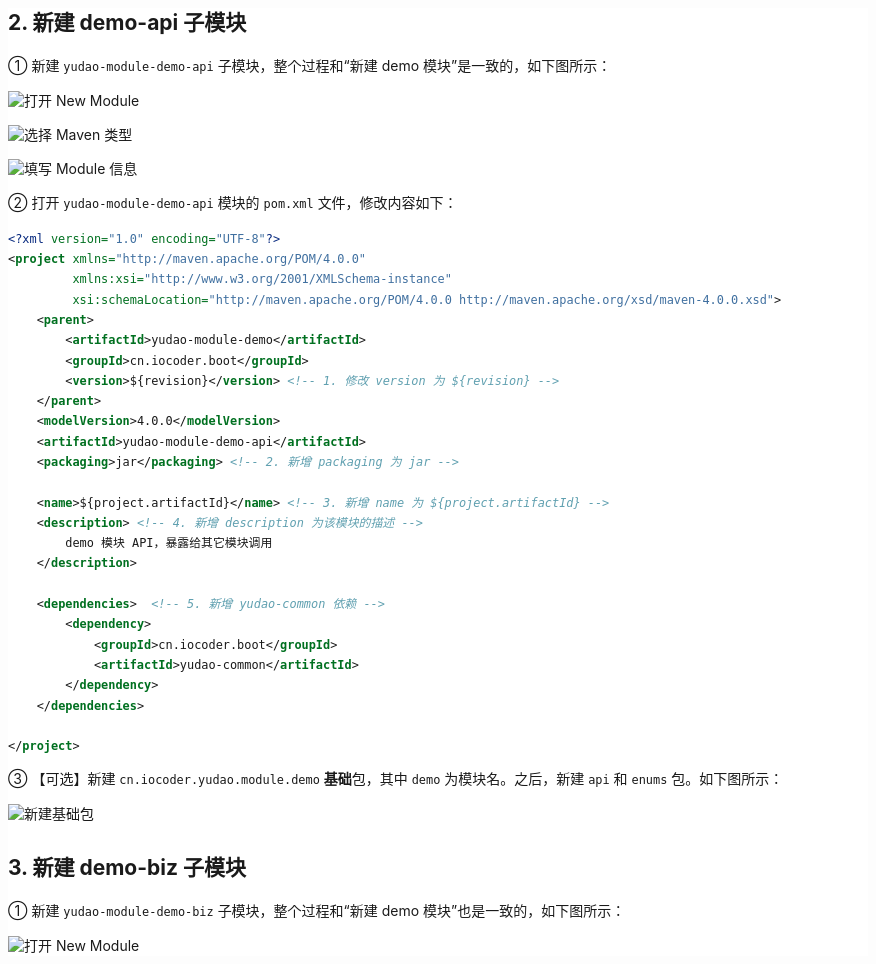 ## 2. 新建 demo-api 子模块

① 新建 `yudao-module-demo-api` 子模块，整个过程和“新建 demo 模块”是一致的，如下图所示：

![打开 New Module](https://doc.iocoder.cn/img/%E6%96%B0%E5%BB%BA%E6%A8%A1%E5%9D%97/40.png)

![选择 Maven 类型](https://doc.iocoder.cn/img/%E6%96%B0%E5%BB%BA%E6%A8%A1%E5%9D%97/41.png)

![填写 Module 信息](https://doc.iocoder.cn/img/%E6%96%B0%E5%BB%BA%E6%A8%A1%E5%9D%97/42-api.png)

② 打开 `yudao-module-demo-api` 模块的 `pom.xml` 文件，修改内容如下：

```xml
<?xml version="1.0" encoding="UTF-8"?>
<project xmlns="http://maven.apache.org/POM/4.0.0"
         xmlns:xsi="http://www.w3.org/2001/XMLSchema-instance"
         xsi:schemaLocation="http://maven.apache.org/POM/4.0.0 http://maven.apache.org/xsd/maven-4.0.0.xsd">
    <parent>
        <artifactId>yudao-module-demo</artifactId>
        <groupId>cn.iocoder.boot</groupId>
        <version>${revision}</version> <!-- 1. 修改 version 为 ${revision} -->
    </parent>
    <modelVersion>4.0.0</modelVersion>
    <artifactId>yudao-module-demo-api</artifactId>
    <packaging>jar</packaging> <!-- 2. 新增 packaging 为 jar -->

    <name>${project.artifactId}</name> <!-- 3. 新增 name 为 ${project.artifactId} -->
    <description> <!-- 4. 新增 description 为该模块的描述 -->
        demo 模块 API，暴露给其它模块调用
    </description>

    <dependencies>  <!-- 5. 新增 yudao-common 依赖 -->
        <dependency>
            <groupId>cn.iocoder.boot</groupId>
            <artifactId>yudao-common</artifactId>
        </dependency>
    </dependencies>

</project>
```

③ 【可选】新建 `cn.iocoder.yudao.module.demo` **基础**包，其中 `demo` 为模块名。之后，新建 `api` 和 `enums` 包。如下图所示：

![新建基础包](https://doc.iocoder.cn/img/%E6%96%B0%E5%BB%BA%E6%A8%A1%E5%9D%97/44.png)

## 3. 新建 demo-biz 子模块

① 新建 `yudao-module-demo-biz` 子模块，整个过程和“新建 demo 模块”也是一致的，如下图所示：

![打开 New Module](https://doc.iocoder.cn/img/%E6%96%B0%E5%BB%BA%E6%A8%A1%E5%9D%97/40.png)
